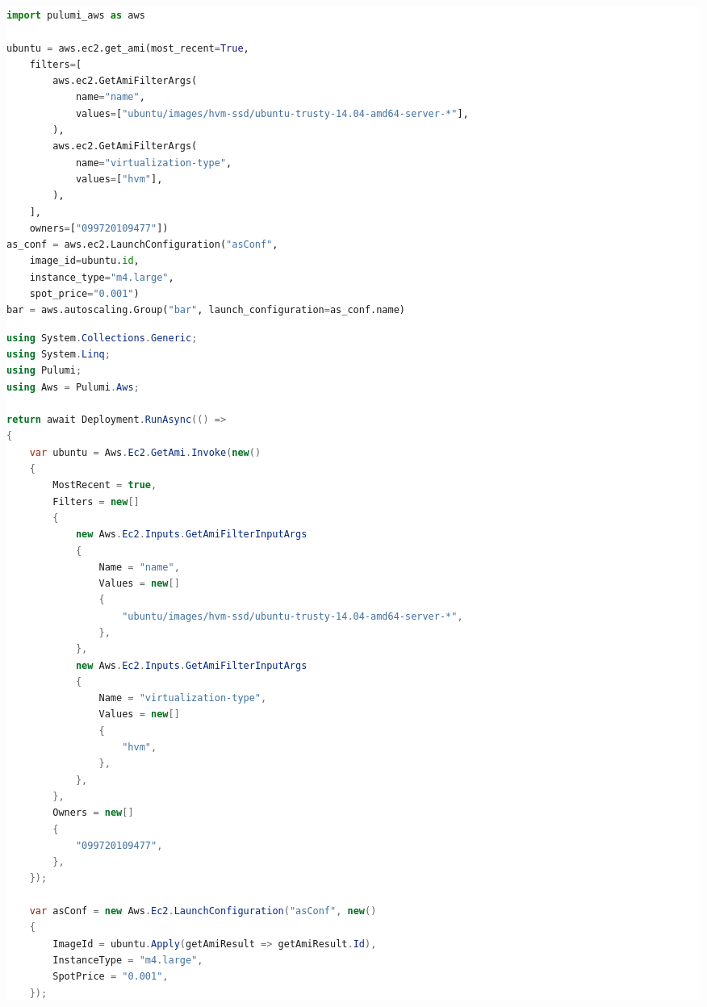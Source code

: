 ```python
import pulumi_aws as aws

ubuntu = aws.ec2.get_ami(most_recent=True,
    filters=[
        aws.ec2.GetAmiFilterArgs(
            name="name",
            values=["ubuntu/images/hvm-ssd/ubuntu-trusty-14.04-amd64-server-*"],
        ),
        aws.ec2.GetAmiFilterArgs(
            name="virtualization-type",
            values=["hvm"],
        ),
    ],
    owners=["099720109477"])
as_conf = aws.ec2.LaunchConfiguration("asConf",
    image_id=ubuntu.id,
    instance_type="m4.large",
    spot_price="0.001")
bar = aws.autoscaling.Group("bar", launch_configuration=as_conf.name)
```
```csharp
using System.Collections.Generic;
using System.Linq;
using Pulumi;
using Aws = Pulumi.Aws;

return await Deployment.RunAsync(() => 
{
    var ubuntu = Aws.Ec2.GetAmi.Invoke(new()
    {
        MostRecent = true,
        Filters = new[]
        {
            new Aws.Ec2.Inputs.GetAmiFilterInputArgs
            {
                Name = "name",
                Values = new[]
                {
                    "ubuntu/images/hvm-ssd/ubuntu-trusty-14.04-amd64-server-*",
                },
            },
            new Aws.Ec2.Inputs.GetAmiFilterInputArgs
            {
                Name = "virtualization-type",
                Values = new[]
                {
                    "hvm",
                },
            },
        },
        Owners = new[]
        {
            "099720109477",
        },
    });

    var asConf = new Aws.Ec2.LaunchConfiguration("asConf", new()
    {
        ImageId = ubuntu.Apply(getAmiResult => getAmiResult.Id),
        InstanceType = "m4.large",
        SpotPrice = "0.001",
    });

```